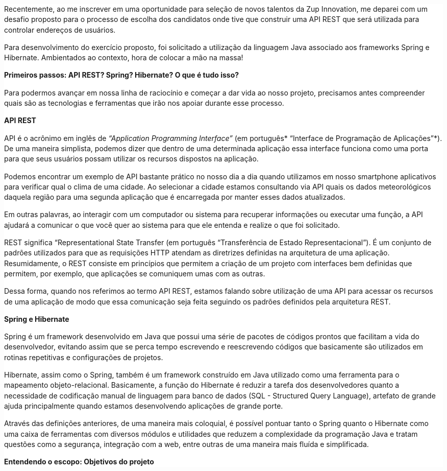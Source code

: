 Recentemente, ao me inscrever em uma oportunidade para seleção de novos talentos da Zup Innovation, me deparei com um desafio proposto para o processo de escolha dos candidatos onde tive que construir uma API REST que será utilizada para controlar endereços de usuários.

Para desenvolvimento do exercício proposto, foi solicitado a utilização da linguagem Java associado aos frameworks Spring e Hibernate. Ambientados ao contexto, hora de colocar a mão na massa!

**Primeiros passos: API REST? Spring? Hibernate? O que é tudo isso?**

Para podermos avançar em nossa linha de raciocínio e começar a dar vida ao nosso projeto, precisamos antes compreender quais são as tecnologias e ferramentas que irão nos apoiar durante esse processo.

**API REST**

API é o acrônimo em inglês de *“Application Programming Interface”* (em português* “Interface de Programação de Aplicações”*). De uma maneira simplista, podemos dizer que dentro de uma determinada aplicação essa interface funciona como uma porta para que seus usuários possam utilizar os recursos dispostos na aplicação.

Podemos encontrar um exemplo de API bastante prático no nosso dia a dia quando utilizamos em nosso smartphone aplicativos para verificar qual o clima de uma cidade. Ao selecionar a cidade estamos consultando via API quais os dados meteorológicos daquela região para uma segunda aplicação que é encarregada por manter esses dados atualizados.

Em outras palavras, ao interagir com um computador ou sistema para recuperar informações ou executar uma função, a API ajudará a comunicar o que você quer ao sistema para que ele entenda e realize o que foi solicitado.

REST significa “Representational State Transfer (em português “Transferência de Estado Representacional”). É um conjunto de padrões utilizados para que as requisições HTTP atendam as diretrizes definidas na arquitetura de uma aplicação. Resumidamente, o REST consiste em princípios que permitem a criação de um projeto com interfaces bem definidas que permitem, por exemplo, que aplicações se comuniquem umas com as outras.

Dessa forma, quando nos referimos ao termo API REST, estamos falando sobre utilização de uma API para acessar os recursos de uma aplicação de modo que essa comunicação seja feita seguindo os padrões definidos pela arquitetura REST.

**Spring e Hibernate**

Spring é um framework desenvolvido em Java que possui uma série de pacotes de códigos prontos que facilitam a vida do desenvolvedor, evitando assim que se perca tempo escrevendo e reescrevendo códigos que basicamente são utilizados em rotinas repetitivas e configurações de projetos.

Hibernate, assim como o Spring, também é um framework construído em Java utilizado como uma ferramenta para o mapeamento objeto-relacional. Basicamente, a função do Hibernate é reduzir a tarefa dos desenvolvedores quanto a necessidade de codificação manual de linguagem para banco de dados (SQL - Structured Query Language), artefato de grande ajuda principalmente quando estamos desenvolvendo aplicações de grande porte.

Através das definições anteriores, de uma maneira mais coloquial, é possível pontuar tanto o Spring quanto o Hibernate como uma caixa de ferramentas com diversos módulos e utilidades que reduzem a complexidade da programação Java e tratam questões como a segurança, integração com a web, entre outras de uma maneira mais fluída e simplificada.

**Entendendo o escopo: Objetivos do projeto**
